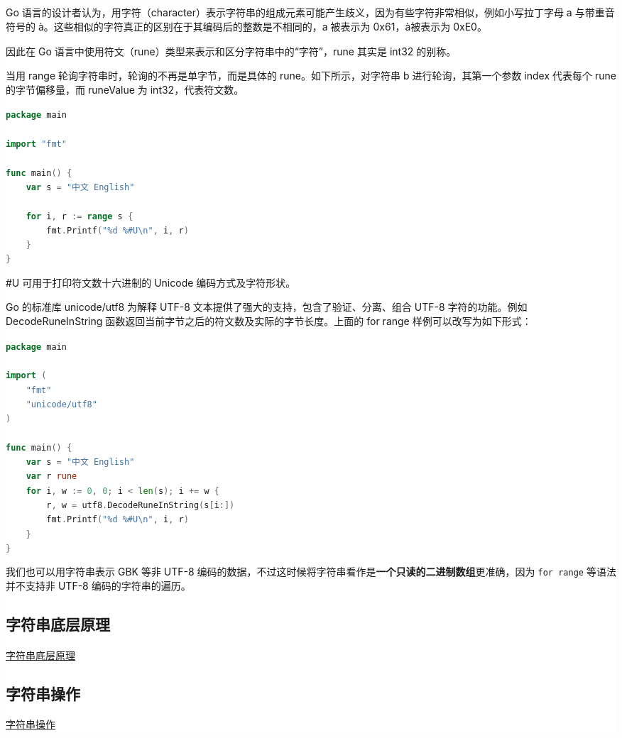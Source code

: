 Go 语言的设计者认为，用字符（character）表示字符串的组成元素可能产生歧义，因为有些字符非常相似，例如小写拉丁字母 a 与带重音符号的 à。这些相似的字符真正的区别在于其编码后的整数是不相同的，a 被表示为 0x61，à被表示为 0xE0。

因此在 Go 语言中使用符文（rune）类型来表示和区分字符串中的“字符”，rune 其实是 int32 的别称。

当用 range 轮询字符串时，轮询的不再是单字节，而是具体的 rune。如下所示，对字符串 b 进行轮询，其第一个参数 index 代表每个 rune 的字节偏移量，而 runeValue 为 int32，代表符文数。

```go
package main

import "fmt"

func main() {
	var s = "中文 English"

	for i, r := range s {
		fmt.Printf("%d %#U\n", i, r)
	}
}
```

#U 可用于打印符文数十六进制的 Unicode 编码方式及字符形状。

Go 的标准库 unicode/utf8 为解释 UTF-8 文本提供了强大的支持，包含了验证、分离、组合 UTF-8 字符的功能。例如 DecodeRuneInString 函数返回当前字节之后的符文数及实际的字节长度。上面的 for range 样例可以改写为如下形式：

```go
package main

import (
	"fmt"
	"unicode/utf8"
)

func main() {
	var s = "中文 English"
	var r rune
	for i, w := 0, 0; i < len(s); i += w {
		r, w = utf8.DecodeRuneInString(s[i:])
		fmt.Printf("%d %#U\n", i, r)
	}
}
```

我们也可以用字符串表示 GBK 等非 UTF-8 编码的数据，不过这时候将字符串看作是**一个只读的二进制数组**更准确，因为 `for range` 等语法并不支持非 UTF-8 编码的字符串的遍历。

## 字符串底层原理

[字符串底层原理](underlying_principle.md)

## 字符串操作

[字符串操作](operation.md)

